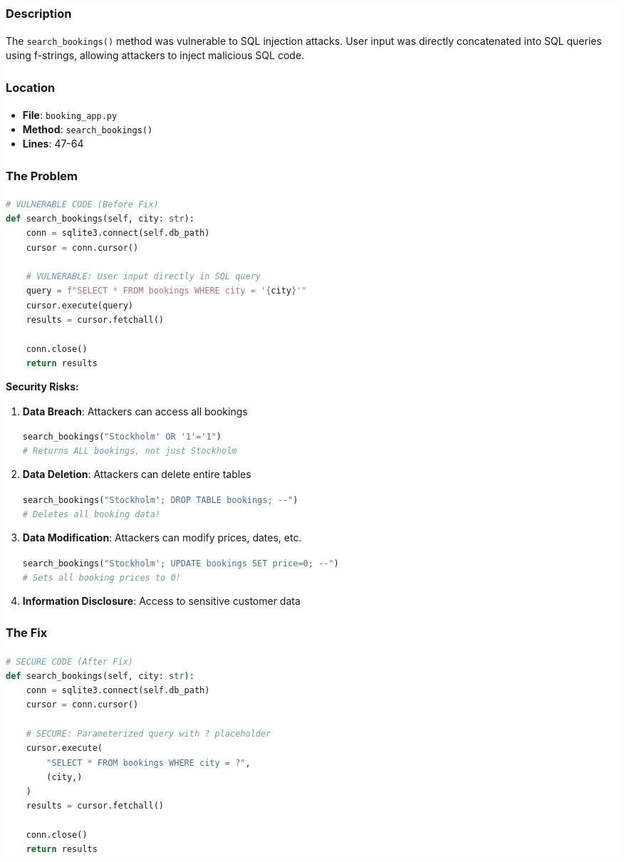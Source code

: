 ### Description
The `search_bookings()` method was vulnerable to SQL injection attacks. User input was directly concatenated into SQL queries using f-strings, allowing attackers to inject malicious SQL code.

### Location
- **File**: `booking_app.py`
- **Method**: `search_bookings()`
- **Lines**: 47-64

### The Problem
```python
# VULNERABLE CODE (Before Fix)
def search_bookings(self, city: str):
    conn = sqlite3.connect(self.db_path)
    cursor = conn.cursor()
    
    # VULNERABLE: User input directly in SQL query
    query = f"SELECT * FROM bookings WHERE city = '{city}'"
    cursor.execute(query)
    results = cursor.fetchall()
    
    conn.close()
    return results
```

**Security Risks:**

1. **Data Breach**: Attackers can access all bookings
   ```python
   search_bookings("Stockholm' OR '1'='1")
   # Returns ALL bookings, not just Stockholm
   ```

2. **Data Deletion**: Attackers can delete entire tables
   ```python
   search_bookings("Stockholm'; DROP TABLE bookings; --")
   # Deletes all booking data!
   ```

3. **Data Modification**: Attackers can modify prices, dates, etc.
   ```python
   search_bookings("Stockholm'; UPDATE bookings SET price=0; --")
   # Sets all booking prices to 0!
   ```

4. **Information Disclosure**: Access to sensitive customer data

### The Fix
```python
# SECURE CODE (After Fix)
def search_bookings(self, city: str):
    conn = sqlite3.connect(self.db_path)
    cursor = conn.cursor()
    
    # SECURE: Parameterized query with ? placeholder
    cursor.execute(
        "SELECT * FROM bookings WHERE city = ?",
        (city,)
    )
    results = cursor.fetchall()
    
    conn.close()
    return results
```

